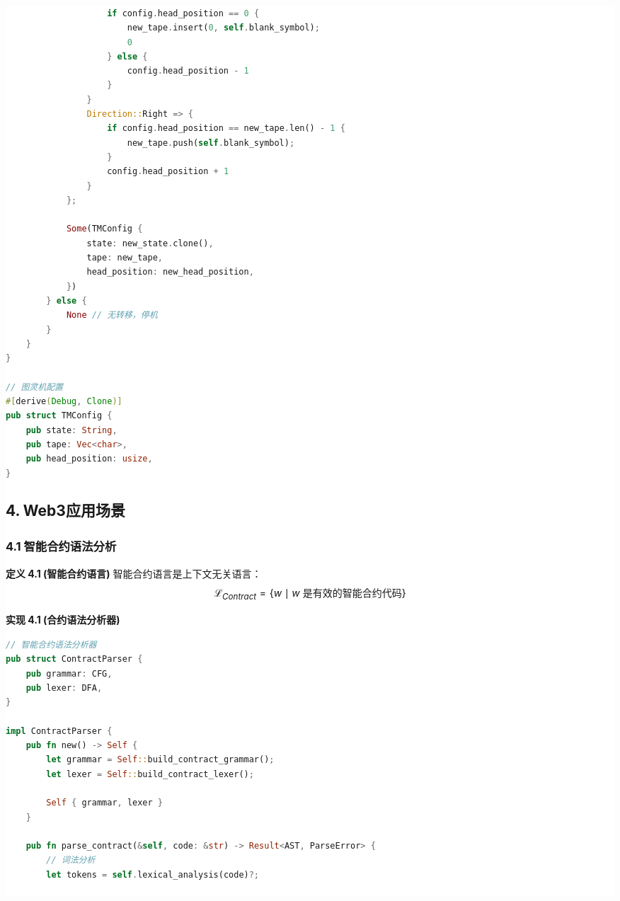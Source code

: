 ```rust
                    if config.head_position == 0 {
                        new_tape.insert(0, self.blank_symbol);
                        0
                    } else {
                        config.head_position - 1
                    }
                }
                Direction::Right => {
                    if config.head_position == new_tape.len() - 1 {
                        new_tape.push(self.blank_symbol);
                    }
                    config.head_position + 1
                }
            };
            
            Some(TMConfig {
                state: new_state.clone(),
                tape: new_tape,
                head_position: new_head_position,
            })
        } else {
            None // 无转移，停机
        }
    }
}

// 图灵机配置
#[derive(Debug, Clone)]
pub struct TMConfig {
    pub state: String,
    pub tape: Vec<char>,
    pub head_position: usize,
}
```

## 4. Web3应用场景

### 4.1 智能合约语法分析

**定义 4.1 (智能合约语言)**
智能合约语言是上下文无关语言：
$$\mathcal{L}_{Contract} = \{w \mid w \text{ 是有效的智能合约代码}\}$$

**实现 4.1 (合约语法分析器)**
```rust
// 智能合约语法分析器
pub struct ContractParser {
    pub grammar: CFG,
    pub lexer: DFA,
}

impl ContractParser {
    pub fn new() -> Self {
        let grammar = Self::build_contract_grammar();
        let lexer = Self::build_contract_lexer();
        
        Self { grammar, lexer }
    }
    
    pub fn parse_contract(&self, code: &str) -> Result<AST, ParseError> {
        // 词法分析
        let tokens = self.lexical_analysis(code)?;
        
```